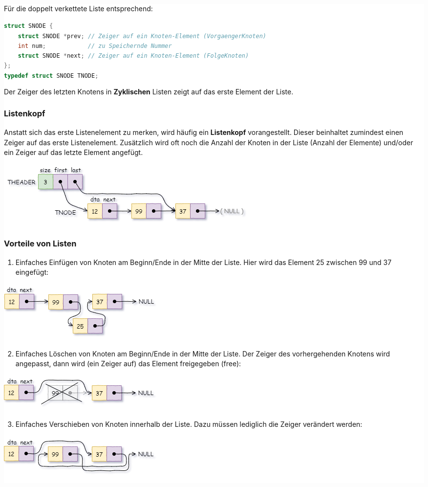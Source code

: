 Für die doppelt verkettete Liste entsprechend:

```c
struct SNODE {
    struct SNODE *prev; // Zeiger auf ein Knoten-Element (VorgaengerKnoten)
    int num;            // zu Speichernde Nummer
    struct SNODE *next; // Zeiger auf ein Knoten-Element (FolgeKnoten)
};
typedef struct SNODE TNODE;
```

Der Zeiger des letzten Knotens in **Zyklischen** Listen zeigt auf das erste Element der Liste.

### Listenkopf

Anstatt sich das erste Listenelement zu merken, wird häufig ein **Listenkopf** vorangestellt. Dieser beinhaltet zumindest einen Zeiger auf das erste Listenelement. Zusätzlich wird oft noch die Anzahl der Knoten in der Liste (Anzahl der Elemente) und/oder ein Zeiger auf das letzte Element angefügt.

![EinfList07](assets/EinfList07.png)

### Vorteile von Listen

1. Einfaches Einfügen von Knoten am Beginn/Ende in der Mitte der Liste. Hier wird das Element 25 zwischen 99 und 37 eingefügt:

![EinfList04](assets/EinfList04.png)

2. Einfaches Löschen von Knoten am Beginn/Ende in der Mitte der Liste. Der Zeiger des vorhergehenden Knotens wird angepasst, dann wird (ein Zeiger auf) das Element freigegeben (free):

![EinfList05](assets/EinfList05.png)

3. Einfaches Verschieben von Knoten innerhalb der Liste. Dazu müssen lediglich die Zeiger verändert werden:

![EinfList06](assets/EinfList06.png)
